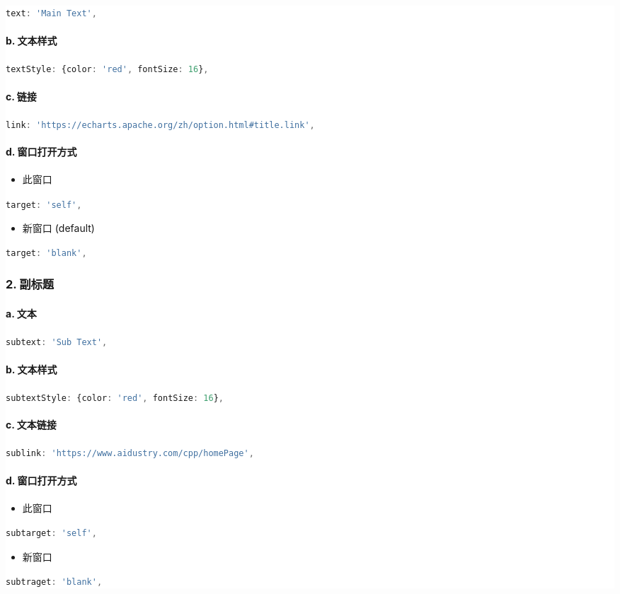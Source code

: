 ```typescript
text: 'Main Text',
```

#### b. 文本样式

```typescript
textStyle: {color: 'red', fontSize: 16},
```

#### c. 链接

```typescript
link: 'https://echarts.apache.org/zh/option.html#title.link',
```

#### d. 窗口打开方式

- 此窗口

```typescript
target: 'self',
```

- 新窗口 (default)

```typescript
target: 'blank',
```

### 2. 副标题

#### a. 文本

```typescript
subtext: 'Sub Text',
```

#### b. 文本样式

```typescript
subtextStyle: {color: 'red', fontSize: 16},
```

#### c. 文本链接

```typescript
sublink: 'https://www.aidustry.com/cpp/homePage',
```

#### d. 窗口打开方式

- 此窗口

```typescript
subtarget: 'self',
```

- 新窗口

```typescript
subtraget: 'blank',
```
